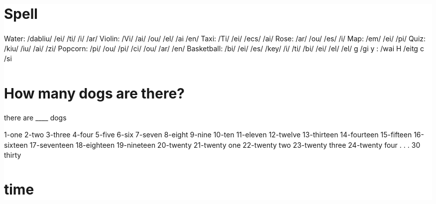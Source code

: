 # Spell

Water: /dabliu/ /ei/ /ti/ /i/ /ar/
Violin: /Vi/ /ai/ /ou/ /el/ /ai /en/
Taxi: /Ti/ /ei/ /ecs/ /ai/
Rose: /ar/ /ou/ /es/ /i/
Map: /em/ /ei/ /pi/
Quiz: /kiu/ /iu/ /ai/ /zi/
Popcorn: /pi/ /ou/ /pi/ /ci/ /ou/ /ar/ /en/
Basketball: /bi/ /ei/ /es/ /key/ /i/ /ti/ /bi/ /ei/ /el/ /el/
g  /gi
y  : /wai
H    /eitg
c /si
# How many dogs are there?
there are ____ dogs 

1-one
2-two
3-three
4-four
5-five
6-six
7-seven
8-eight
9-nine
10-ten
11-eleven
12-twelve
13-thirteen
14-fourteen
15-fifteen
16-sixteen
17-seventeen
18-eighteen
19-nineteen
20-twenty
21-twenty one
22-twenty two 
23-twenty three 
24-twenty four 
.
.
.
30 thirty


# time
